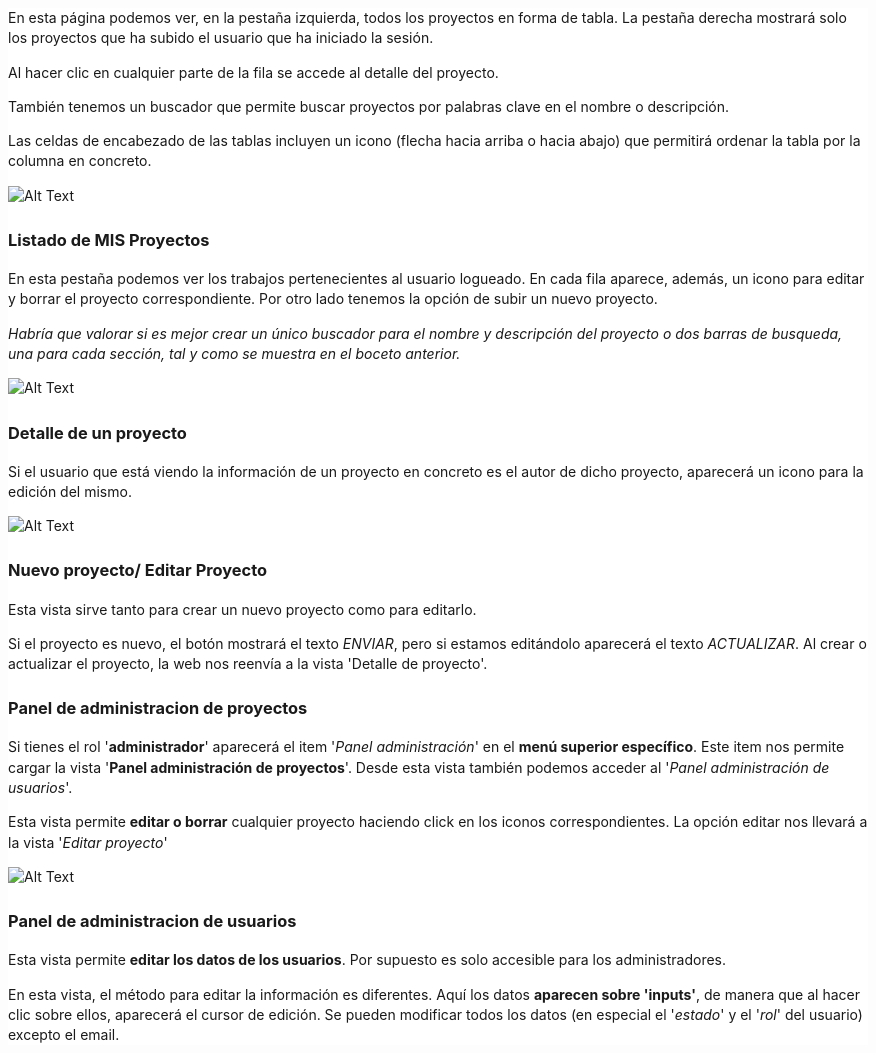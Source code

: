 En esta página podemos ver, en la pestaña izquierda, todos los proyectos en forma de tabla. La pestaña derecha mostrará solo los proyectos que ha subido el usuario que ha iniciado la sesión.

Al hacer clic en cualquier parte de la fila se accede al detalle del proyecto.

También tenemos un buscador que permite buscar proyectos por palabras clave en el nombre o descripción.

Las celdas de encabezado de las tablas incluyen un icono (flecha hacia arriba o hacia abajo) que permitirá ordenar la tabla por la columna en concreto.

![Alt Text](https://carrebola.github.io/vanillaPill/assets/images/1684861508192-6b771260fe99faccc760b23f71f02406.jpg)

<h3>Listado de MIS Proyectos</h3>

En esta pestaña podemos ver los trabajos pertenecientes al usuario logueado. En cada fila aparece, además, un icono para editar y borrar el proyecto correspondiente. Por otro lado tenemos la opción de subir un nuevo proyecto.

<em>Habría que valorar si es mejor crear un único buscador para el nombre y descripción del proyecto o dos barras de busqueda, una para cada sección, tal y como se muestra en el boceto anterior.</em>

![Alt Text](https://carrebola.github.io/vanillaPill/assets/images/1684861508186-f38d99164909a0783d2040ce646e928a.jpg)

<h3>Detalle de un proyecto</h3>

Si el usuario que está viendo la información de un proyecto en concreto es el autor de dicho proyecto, aparecerá un icono para la edición del mismo.

![Alt Text](https://carrebola.github.io/vanillaPill/assets/images/1684861508178-ed1f5e41681a1dcee1edac19f807c239.jpg)

<h3>Nuevo proyecto/ Editar Proyecto</h3>

Esta vista sirve tanto para crear un nuevo proyecto como para editarlo.

Si el proyecto es nuevo, el botón mostrará el texto <em>ENVIAR</em>, pero si estamos editándolo aparecerá el texto <em>ACTUALIZAR</em>. Al crear o actualizar el proyecto, la web nos reenvía a la vista 'Detalle de proyecto'.

<h3>Panel de administracion de proyectos</h3>

Si tienes el rol '**administrador**' aparecerá el item '<em>Panel administración</em>' en el **menú superior específico**. Este item nos permite cargar la vista '**Panel administración de proyectos**'. Desde esta vista también podemos acceder al '<em>Panel administración de usuarios</em>'.

Esta vista permite **editar o borrar** cualquier proyecto haciendo click en los iconos correspondientes. La opción editar nos llevará a la vista '<em>Editar proyecto</em>'

![Alt Text](https://carrebola.github.io/vanillaPill/assets/images/1684861508161-c9cfd413730d67ea74b43e48fedea5ec.jpg)

<h3>Panel de administracion de usuarios</h3>

Esta vista permite **editar los datos de los usuarios**. Por supuesto es solo accesible para los administradores.

En esta vista, el método para editar la información es diferentes. Aquí los datos **aparecen sobre 'inputs'**, de manera que al hacer clic sobre ellos, aparecerá el cursor de edición. Se pueden modificar todos los datos (en especial el '<em>estado</em>' y el '<em>rol</em>' del usuario) excepto el email.
